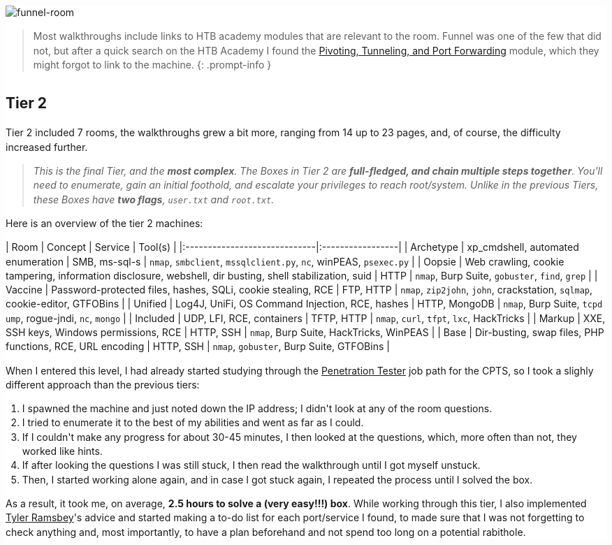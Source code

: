 ![funnel-room](funnel-room.png)

> Most walkthroughs include links to HTB academy modules that are relevant to the room. Funnel was one of the few that did not, but after a quick search on the HTB Academy I found the [Pivoting, Tunneling, and Port Forwarding](https://academy.hackthebox.com/module/details/158) module, which they might forgot to link to the machine.
{: .prompt-info }

## Tier 2

Tier 2 included 7 rooms, the walkthroughs grew a bit more, ranging from 14 up to 23 pages, and, of course, the difficulty increased further.

> _This is the final Tier, and the **most complex**. The Boxes in Tier 2 are **full-fledged, and chain multiple steps together**. You'll need to enumerate, gain an initial foothold, and escalate your privileges to reach root/system. Unlike in the previous Tiers, these Boxes have **two flags**, `user.txt` and `root.txt`._

Here is an overview of the tier 2 machines:

| Room | Concept | Service | Tool(s) |
|:-----------------------------|:-----------------|
| Archetype | xp_cmdshell, automated enumeration | SMB, ms-sql-s | `nmap`, `smbclient`, `mssqlclient.py`, `nc`, winPEAS, `psexec.py` | 
| Oopsie | Web crawling, cookie tampering, information disclosure, webshell, dir busting, shell stabilization, suid | HTTP | `nmap`, Burp Suite, `gobuster`, `find`, `grep` |
| Vaccine | Password-protected files, hashes, SQLi, cookie stealing, RCE | FTP, HTTP | `nmap`, `zip2john`, `john`, crackstation, `sqlmap`, cookie-editor, GTFOBins |
| Unified | Log4J, UniFi, OS Command Injection, RCE, hashes | HTTP, MongoDB | `nmap`, Burp Suite, `tcpdump`, rogue-jndi, `nc`, `mongo` |
| Included | UDP, LFI, RCE, containers | TFTP, HTTP |  `nmap`, `curl`, `tfpt`, `lxc`, HackTricks  |
| Markup | XXE, SSH keys, Windows permissions, RCE | HTTP, SSH |  `nmap`, Burp Suite, HackTricks, WinPEAS |
| Base | Dir-busting, swap files, PHP functions, RCE, URL encoding | HTTP, SSH |  `nmap`, `gobuster`, Burp Suite, GTFOBins |

When I entered this level, I had already started studying through the [Penetration Tester](https://academy.hackthebox.com/path/preview/penetration-tester) job path for the CPTS, so I took a slighly different approach than the previous tiers:
1. I spawned the machine and just noted down the IP address; I didn't look at any of the room questions. 
2. I tried to enumerate it to the best of my abilities and went as far as I could.
2. If I couldn't make any progress for about 30-45 minutes, I then looked at the questions, which, more often than not, they worked like hints. 
3. If after looking the questions I was still stuck, I then read the walkthrough until I got myself unstuck.
4. Then, I started working alone again, and in case I got stuck again, I repeated the process until I solved the box.

As a result, it took me, on average, **2.5 hours to solve a (very easy!!!) box**. While working through this tier, I also implemented [Tyler Ramsbey](https://www.youtube.com/@TylerRamsbey)'s advice and started making a to-do list for each port/service I found, to made sure that I was not forgetting to check anything and, most importantly, to have a plan beforehand and not spend too long on a potential rabithole. 
